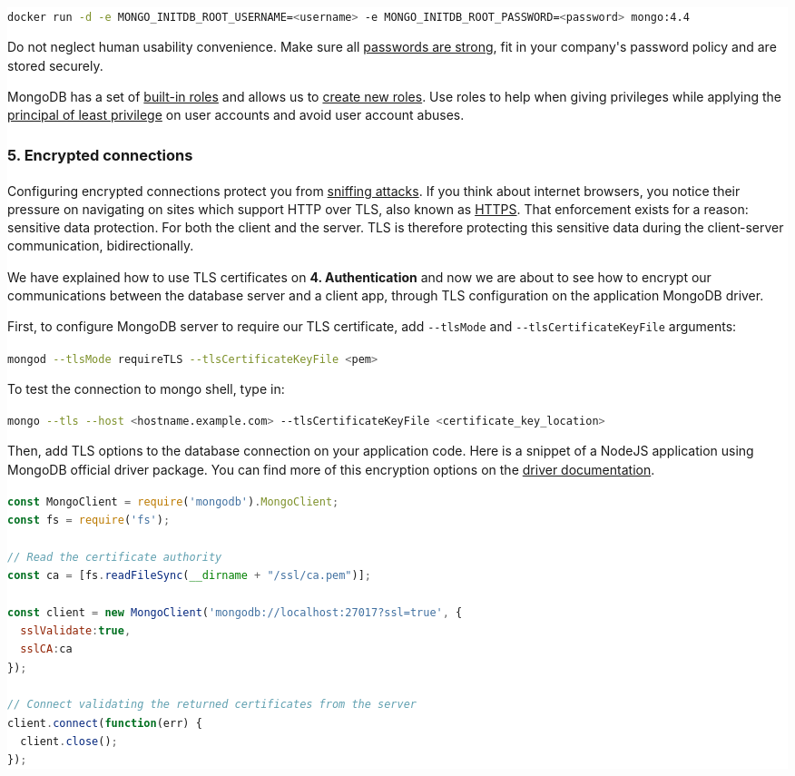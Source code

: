 ```bash
docker run -d -e MONGO_INITDB_ROOT_USERNAME=<username> -e MONGO_INITDB_ROOT_PASSWORD=<password> mongo:4.4
```

Do not neglect human usability convenience. Make sure all [passwords are strong][11], fit in your company's password policy and are stored securely.

MongoDB has a set of [built-in roles][12] and allows us to [create new roles][13]. Use roles to help when giving privileges while applying the [principal of least privilege][14] on user accounts and avoid user account abuses.

### 5. Encrypted connections
Configuring encrypted connections protect you from [sniffing attacks][15]. If you think about internet browsers, you notice their pressure on navigating on sites which support HTTP over TLS, also known as [HTTPS][16]. That enforcement exists for a reason: sensitive data protection. For both the client and the server. TLS is therefore protecting this sensitive data during the client-server communication, bidirectionally.

We have explained how to use TLS certificates on **4. Authentication** and now we are about to see how to encrypt our communications between the database server and a client app, through TLS configuration on the application MongoDB driver.

First, to configure MongoDB server to require our TLS certificate, add `--tlsMode` and `--tlsCertificateKeyFile` arguments:

```bash
mongod --tlsMode requireTLS --tlsCertificateKeyFile <pem>
```

To test the connection to mongo shell, type in:

```bash
mongo --tls --host <hostname.example.com> --tlsCertificateKeyFile <certificate_key_location>
```

Then, add TLS options to the database connection on your application code. Here is a snippet of a NodeJS application using MongoDB official driver package. You can find more of this encryption options on the [driver documentation][17].

```js
const MongoClient = require('mongodb').MongoClient;
const fs = require('fs');

// Read the certificate authority
const ca = [fs.readFileSync(__dirname + "/ssl/ca.pem")];

const client = new MongoClient('mongodb://localhost:27017?ssl=true', {
  sslValidate:true,
  sslCA:ca
});

// Connect validating the returned certificates from the server
client.connect(function(err) {
  client.close();
});
```


[1]: https://blog.jscrambler.com/how-to-achieve-mongo-replication-on-docker/
[2]: https://en.wikipedia.org/wiki/AAA_(computer_security)
[3]: https://docs.mongodb.com/manual/core/security-mongodb-configuration/
[4]: https://www.mongodb.com/try/download/enterprise
[5]: https://docs.mongodb.com/manual/core/security-scram/#scram
[6]: https://www.thesslstore.com/blog/difference-sha-1-sha-2-sha-256-hash-algorithms/
[7]: https://docs.mongodb.com/manual/core/security-internal-authentication/#keyfiles
[8]: https://docs.mongodb.com/manual/tutorial/configure-x509-client-authentication/#client-x-509-certificate
[9]: https://docs.mongodb.com/manual/tutorial/enable-authentication/
[10]: https://hub.docker.com/_/mongo
[11]: https://www.webroot.com/us/en/resources/tips-articles/how-do-i-create-a-strong-password
[12]: https://docs.mongodb.com/manual/reference/built-in-roles/
[13]: https://docs.mongodb.com/manual/tutorial/manage-users-and-roles/#create-a-user-defined-role
[14]: https://en.wikipedia.org/wiki/Principle_of_least_privilege
[15]: https://en.wikipedia.org/wiki/Sniffing_attack
[16]: https://en.wikipedia.org/wiki/HTTPS
[17]: http://mongodb.github.io/node-mongodb-native/3.1/tutorials/connect/ssl/
[18]: https://docs.mongodb.com/manual/core/security-encryption-at-rest/
[19]: https://docs.mongodb.com/manual/core/security-encryption-at-rest/#encryption-process
[20]: https://www.mongodb.com/try/download/community
[21]: https://docs.mongodb.com/manual/core/security-client-side-encryption/
[22]: https://docs.mongodb.com/drivers/
[23]: https://www.npmjs.com/package/mongodb-client-encryption
[99]: https://docs.mongodb.com/manual/administration/security-checklist/